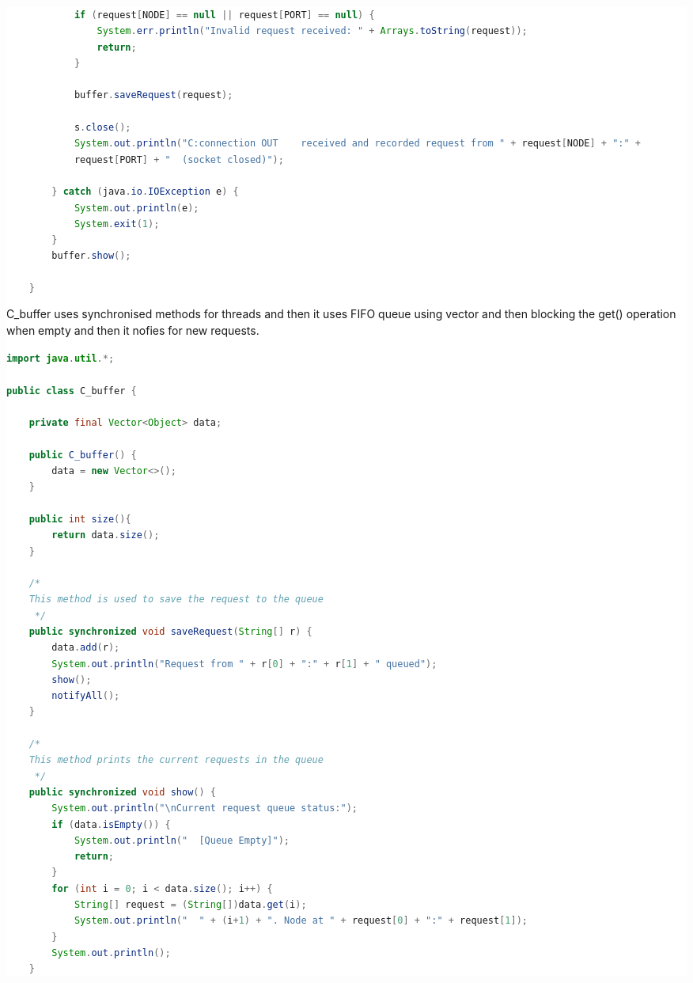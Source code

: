 ```java
            if (request[NODE] == null || request[PORT] == null) {
                System.err.println("Invalid request received: " + Arrays.toString(request));
                return;
            }

            buffer.saveRequest(request);

            s.close();
            System.out.println("C:connection OUT    received and recorded request from " + request[NODE] + ":" + 
            request[PORT] + "  (socket closed)");

        } catch (java.io.IOException e) {
            System.out.println(e);
            System.exit(1);
        }
        buffer.show();

    }
```

C_buffer uses synchronised methods for threads and then it uses FIFO queue using vector and then blocking
the get() operation when empty and then it nofies for new requests.
```java
import java.util.*;

public class C_buffer {
	
    private final Vector<Object> data;
    
    public C_buffer() {
        data = new Vector<>(); 
    }    

    public int size(){
        return data.size();
    }

    /*
    This method is used to save the request to the queue
     */
    public synchronized void saveRequest(String[] r) {
        data.add(r);
        System.out.println("Request from " + r[0] + ":" + r[1] + " queued");
        show();
        notifyAll();
    }

    /*
    This method prints the current requests in the queue
     */
    public synchronized void show() {
        System.out.println("\nCurrent request queue status:");
        if (data.isEmpty()) {
            System.out.println("  [Queue Empty]");
            return;
        }
        for (int i = 0; i < data.size(); i++) {
            String[] request = (String[])data.get(i);
            System.out.println("  " + (i+1) + ". Node at " + request[0] + ":" + request[1]);
        }
        System.out.println();
    }
```